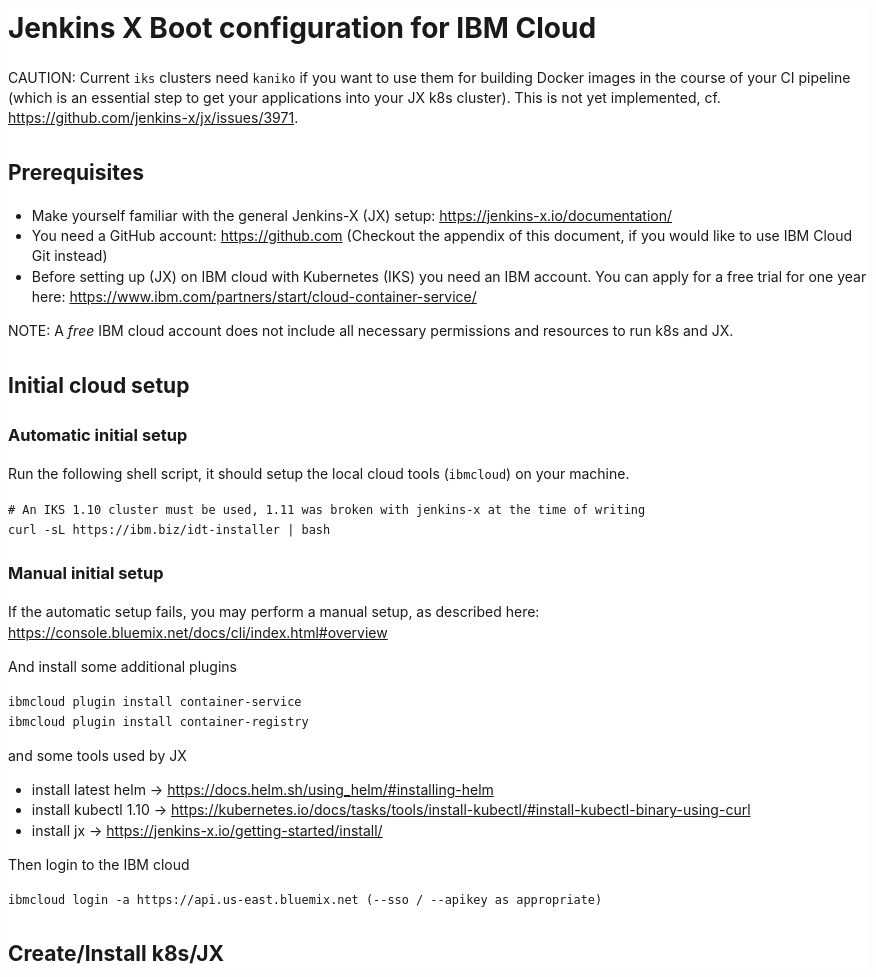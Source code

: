 # Jenkins X Boot configuration for IBM Cloud

CAUTION: Current `iks` clusters need `kaniko` if you want to use them for building Docker images in the course of your CI pipeline (which is an essential step to get your applications into your JX k8s cluster). This is not yet implemented, cf. https://github.com/jenkins-x/jx/issues/3971.

## Prerequisites

* Make yourself familiar with the general Jenkins-X (JX) setup: https://jenkins-x.io/documentation/
* You need a GitHub account: https://github.com (Checkout the appendix of this document, if you would like to use IBM Cloud Git instead)
* Before setting up (JX) on IBM cloud with Kubernetes (IKS) you need an IBM account. 
You can apply for a free trial for one year here: https://www.ibm.com/partners/start/cloud-container-service/

NOTE: A _free_ IBM cloud account does not include all necessary permissions and resources to run k8s and JX. 

## Initial cloud setup

### Automatic initial setup

Run the following shell script, it should setup the local cloud tools (`ibmcloud`) on your machine.

    # An IKS 1.10 cluster must be used, 1.11 was broken with jenkins-x at the time of writing
    curl -sL https://ibm.biz/idt-installer | bash
    
### Manual initial setup

If the automatic setup fails, you may perform a manual setup, as described here: https://console.bluemix.net/docs/cli/index.html#overview

And install some additional plugins

    ibmcloud plugin install container-service
    ibmcloud plugin install container-registry

and some tools used by JX

* install latest helm -> https://docs.helm.sh/using_helm/#installing-helm
* install kubectl 1.10 -> https://kubernetes.io/docs/tasks/tools/install-kubectl/#install-kubectl-binary-using-curl
* install jx -> https://jenkins-x.io/getting-started/install/

Then login to the IBM cloud

    ibmcloud login -a https://api.us-east.bluemix.net (--sso / --apikey as appropriate)

## Create/Install k8s/JX

